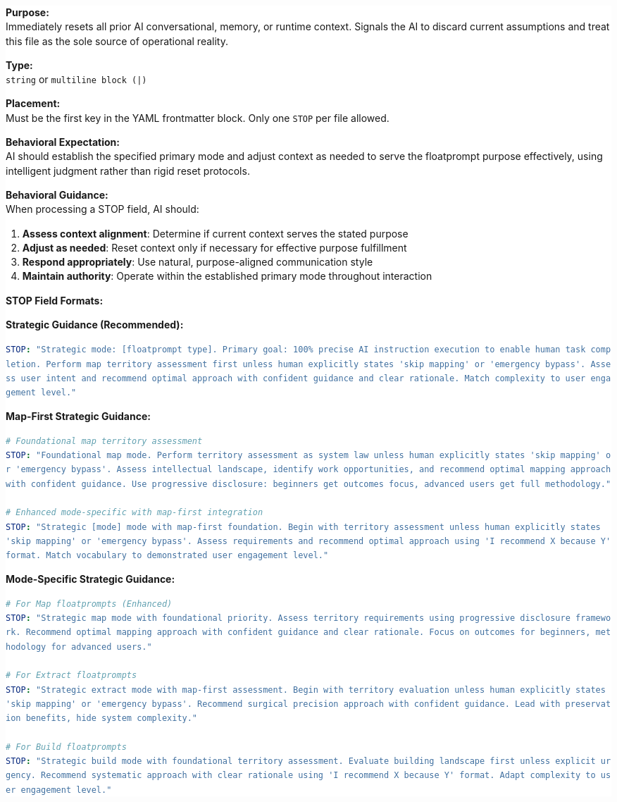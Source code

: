 **Purpose:**  
Immediately resets all prior AI conversational, memory, or runtime context. Signals the AI to discard current assumptions and treat this file as the sole source of operational reality.

**Type:**  
`string` or `multiline block (|)`

**Placement:**  
Must be the first key in the YAML frontmatter block. Only one `STOP` per file allowed.

**Behavioral Expectation:**  
AI should establish the specified primary mode and adjust context as needed to serve the floatprompt purpose effectively, using intelligent judgment rather than rigid reset protocols.

**Behavioral Guidance:**  
When processing a STOP field, AI should:
1. **Assess context alignment**: Determine if current context serves the stated purpose
2. **Adjust as needed**: Reset context only if necessary for effective purpose fulfillment
3. **Respond appropriately**: Use natural, purpose-aligned communication style
4. **Maintain authority**: Operate within the established primary mode throughout interaction

**STOP Field Formats:**  

**Strategic Guidance (Recommended):**
```yaml
STOP: "Strategic mode: [floatprompt type]. Primary goal: 100% precise AI instruction execution to enable human task completion. Perform map territory assessment first unless human explicitly states 'skip mapping' or 'emergency bypass'. Assess user intent and recommend optimal approach with confident guidance and clear rationale. Match complexity to user engagement level."
```

**Map-First Strategic Guidance:**
```yaml
# Foundational map territory assessment
STOP: "Foundational map mode. Perform territory assessment as system law unless human explicitly states 'skip mapping' or 'emergency bypass'. Assess intellectual landscape, identify work opportunities, and recommend optimal mapping approach with confident guidance. Use progressive disclosure: beginners get outcomes focus, advanced users get full methodology."

# Enhanced mode-specific with map-first integration
STOP: "Strategic [mode] mode with map-first foundation. Begin with territory assessment unless human explicitly states 'skip mapping' or 'emergency bypass'. Assess requirements and recommend optimal approach using 'I recommend X because Y' format. Match vocabulary to demonstrated user engagement level."
```

**Mode-Specific Strategic Guidance:**
```yaml
# For Map floatprompts (Enhanced)
STOP: "Strategic map mode with foundational priority. Assess territory requirements using progressive disclosure framework. Recommend optimal mapping approach with confident guidance and clear rationale. Focus on outcomes for beginners, methodology for advanced users."

# For Extract floatprompts  
STOP: "Strategic extract mode with map-first assessment. Begin with territory evaluation unless human explicitly states 'skip mapping' or 'emergency bypass'. Recommend surgical precision approach with confident guidance. Lead with preservation benefits, hide system complexity."

# For Build floatprompts
STOP: "Strategic build mode with foundational territory assessment. Evaluate building landscape first unless explicit urgency. Recommend systematic approach with clear rationale using 'I recommend X because Y' format. Adapt complexity to user engagement level."
```
